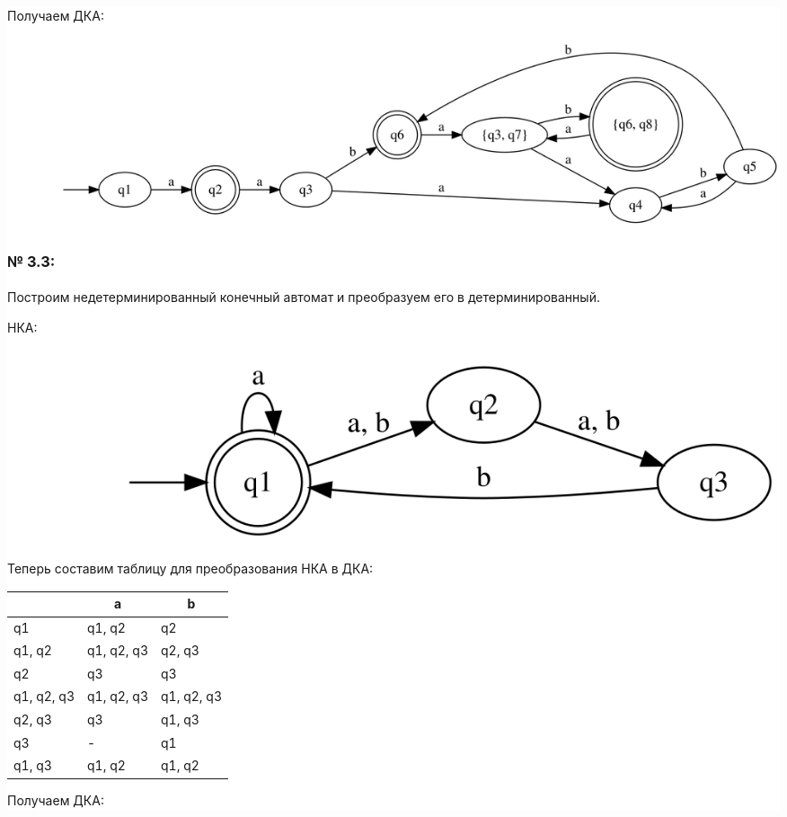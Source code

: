
Получаем ДКА:

![](./task%203/2/DFA.svg)

### № 3.3:

Построим недетерминированный конечный автомат и преобразуем его в детерминированный.

НКА:

![](./task%203/3/NFA.svg)

Теперь составим таблицу для преобразования НКА в ДКА:

|            | a          | b          |
| ---------- | ---------- | ---------- |
| q1         | q1, q2     | q2         |
| q1, q2     | q1, q2, q3 | q2, q3     |
| q2         | q3         | q3         |
| q1, q2, q3 | q1, q2, q3 | q1, q2, q3 |
| q2, q3     | q3         | q1, q3     |
| q3         | -          | q1         |
| q1, q3     | q1, q2     | q1, q2     |

Получаем ДКА:
